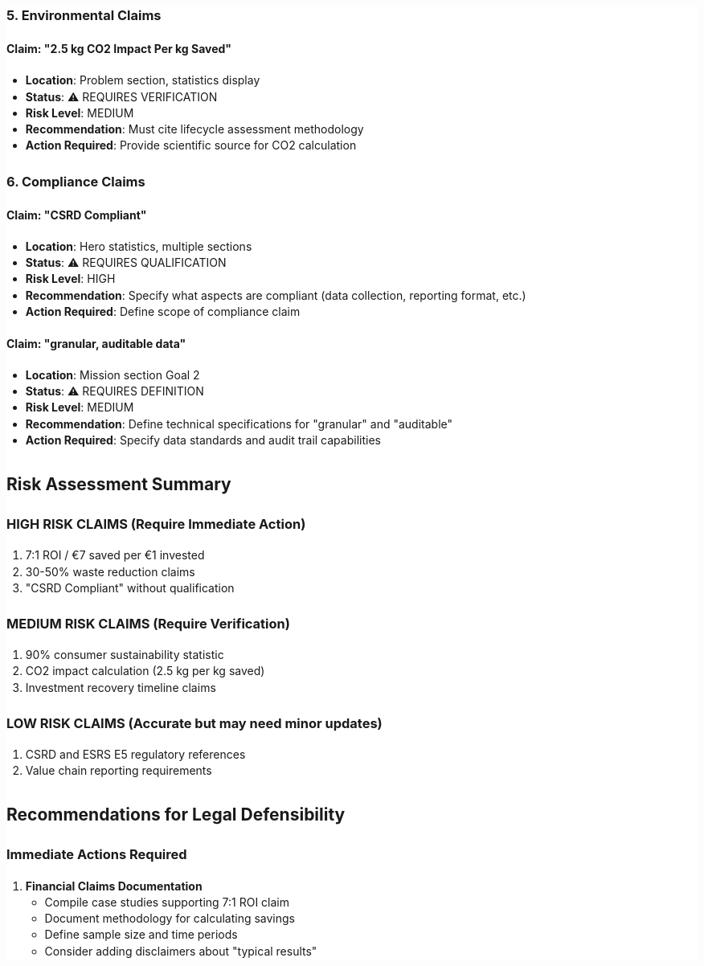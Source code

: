 ### 5. Environmental Claims

#### Claim: "2.5 kg CO2 Impact Per kg Saved"
- **Location**: Problem section, statistics display
- **Status**: ⚠️ REQUIRES VERIFICATION
- **Risk Level**: MEDIUM
- **Recommendation**: Must cite lifecycle assessment methodology
- **Action Required**: Provide scientific source for CO2 calculation

### 6. Compliance Claims

#### Claim: "CSRD Compliant"
- **Location**: Hero statistics, multiple sections
- **Status**: ⚠️ REQUIRES QUALIFICATION
- **Risk Level**: HIGH
- **Recommendation**: Specify what aspects are compliant (data collection, reporting format, etc.)
- **Action Required**: Define scope of compliance claim

#### Claim: "granular, auditable data"
- **Location**: Mission section Goal 2
- **Status**: ⚠️ REQUIRES DEFINITION
- **Risk Level**: MEDIUM
- **Recommendation**: Define technical specifications for "granular" and "auditable"
- **Action Required**: Specify data standards and audit trail capabilities

## Risk Assessment Summary

### HIGH RISK CLAIMS (Require Immediate Action)
1. 7:1 ROI / €7 saved per €1 invested
2. 30-50% waste reduction claims
3. "CSRD Compliant" without qualification

### MEDIUM RISK CLAIMS (Require Verification)
1. 90% consumer sustainability statistic
2. CO2 impact calculation (2.5 kg per kg saved)
3. Investment recovery timeline claims

### LOW RISK CLAIMS (Accurate but may need minor updates)
1. CSRD and ESRS E5 regulatory references
2. Value chain reporting requirements

## Recommendations for Legal Defensibility

### Immediate Actions Required

1. **Financial Claims Documentation**
   - Compile case studies supporting 7:1 ROI claim
   - Document methodology for calculating savings
   - Define sample size and time periods
   - Consider adding disclaimers about "typical results"
